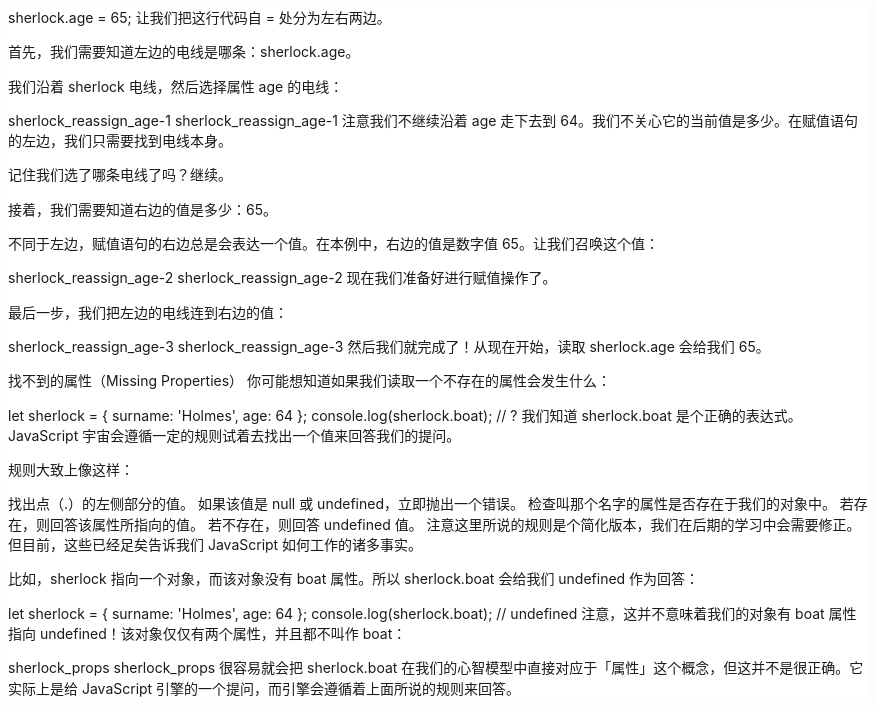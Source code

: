 sherlock.age = 65;
让我们把这行代码自 = 处分为左右两边。

首先，我们需要知道左边的电线是哪条：sherlock.age。

我们沿着 sherlock 电线，然后选择属性 age 的电线：

sherlock_reassign_age-1
sherlock_reassign_age-1
注意我们不继续沿着 age 走下去到 64。我们不关心它的当前值是多少。在赋值语句的左边，我们只需要找到电线本身。

记住我们选了哪条电线了吗？继续。

接着，我们需要知道右边的值是多少：65。

不同于左边，赋值语句的右边总是会表达一个值。在本例中，右边的值是数字值 65。让我们召唤这个值：

sherlock_reassign_age-2
sherlock_reassign_age-2
现在我们准备好进行赋值操作了。

最后一步，我们把左边的电线连到右边的值：

sherlock_reassign_age-3
sherlock_reassign_age-3
然后我们就完成了！从现在开始，读取 sherlock.age 会给我们 65。

找不到的属性（Missing Properties）
你可能想知道如果我们读取一个不存在的属性会发生什么：

let sherlock = {
  surname: 'Holmes',
  age: 64
};
console.log(sherlock.boat); // ?
我们知道 sherlock.boat 是个正确的表达式。JavaScript 宇宙会遵循一定的规则试着去找出一个值来回答我们的提问。

规则大致上像这样：

找出点（.）的左侧部分的值。
如果该值是 null 或 undefined，立即抛出一个错误。
检查叫那个名字的属性是否存在于我们的对象中。
若存在，则回答该属性所指向的值。
若不存在，则回答 undefined 值。
注意这里所说的规则是个简化版本，我们在后期的学习中会需要修正。但目前，这些已经足矣告诉我们 JavaScript 如何工作的诸多事实。

比如，sherlock 指向一个对象，而该对象没有 boat 属性。所以 sherlock.boat 会给我们 undefined 作为回答：

let sherlock = {
  surname: 'Holmes',
  age: 64
};
console.log(sherlock.boat); // undefined
注意，这并不意味着我们的对象有 boat 属性指向 undefined！该对象仅仅有两个属性，并且都不叫作 boat：

sherlock_props
sherlock_props
很容易就会把 sherlock.boat 在我们的心智模型中直接对应于「属性」这个概念，但这并不是很正确。它实际上是给 JavaScript 引擎的一个提问，而引擎会遵循着上面所说的规则来回答。
